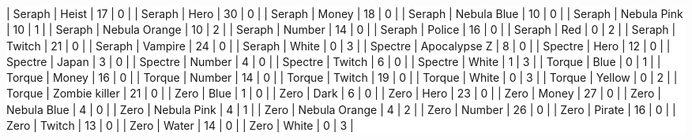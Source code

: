 | Seraph | Heist | 17 | 0 |
| Seraph | Hero | 30 | 0 |
| Seraph | Money | 18 | 0 |
| Seraph | Nebula Blue | 10 | 0 |
| Seraph | Nebula Pink | 10 | 1 |
| Seraph | Nebula Orange | 10 | 2 |
| Seraph | Number | 14 | 0 |
| Seraph | Police | 16 | 0 |
| Seraph | Red | 0 | 2 |
| Seraph | Twitch | 21 | 0 |
| Seraph | Vampire | 24 | 0 |
| Seraph | White | 0 | 3 |
| Spectre | Apocalypse Z | 8 | 0 |
| Spectre | Hero | 12 | 0 |
| Spectre | Japan | 3 | 0 |
| Spectre | Number | 4 | 0 |
| Spectre | Twitch | 6 | 0 |
| Spectre | White | 1 | 3 |
| Torque | Blue | 0 | 1 |
| Torque | Money | 16 | 0 |
| Torque | Number | 14 | 0 |
| Torque | Twitch | 19 | 0 |
| Torque | White | 0 | 3 |
| Torque | Yellow | 0 | 2 |
| Torque | Zombie killer | 21 | 0 |
| Zero | Blue | 1 | 0 |
| Zero | Dark | 6 | 0 |
| Zero | Hero | 23 | 0 |
| Zero | Money | 27 | 0 |
| Zero | Nebula Blue | 4 | 0 |
| Zero | Nebula Pink | 4 | 1 |
| Zero | Nebula Orange | 4 | 2 |
| Zero | Number | 26 | 0 |
| Zero | Pirate | 16 | 0 |
| Zero | Twitch | 13 | 0 |
| Zero | Water | 14 | 0 |
| Zero | White | 0 | 3 |